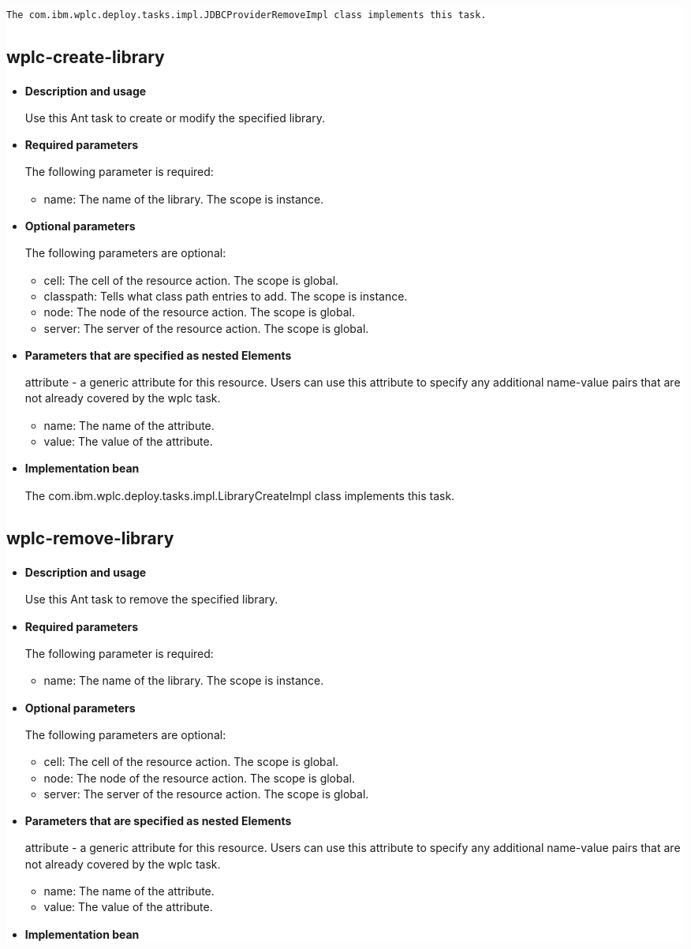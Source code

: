     The com.ibm.wplc.deploy.tasks.impl.JDBCProviderRemoveImpl class implements this task.


## wplc-create-library

-   **Description and usage**

    Use this Ant task to create or modify the specified library.

-   **Required parameters**

    The following parameter is required:

    -   name: The name of the library. The scope is instance.
-   **Optional parameters**

    The following parameters are optional:

    -   cell: The cell of the resource action. The scope is global.
    -   classpath: Tells what class path entries to add. The scope is instance.
    -   node: The node of the resource action. The scope is global.
    -   server: The server of the resource action. The scope is global.
-   **Parameters that are specified as nested Elements**

    attribute - a generic attribute for this resource. Users can use this attribute to specify any additional name-value pairs that are not already covered by the wplc task.

    -   name: The name of the attribute.
    -   value: The value of the attribute.
-   **Implementation bean**

    The com.ibm.wplc.deploy.tasks.impl.LibraryCreateImpl class implements this task.


## wplc-remove-library

-   **Description and usage**

    Use this Ant task to remove the specified library.

-   **Required parameters**

    The following parameter is required:

    -   name: The name of the library. The scope is instance.
-   **Optional parameters**

    The following parameters are optional:

    -   cell: The cell of the resource action. The scope is global.
    -   node: The node of the resource action. The scope is global.
    -   server: The server of the resource action. The scope is global.
-   **Parameters that are specified as nested Elements**

    attribute - a generic attribute for this resource. Users can use this attribute to specify any additional name-value pairs that are not already covered by the wplc task.

    -   name: The name of the attribute.
    -   value: The value of the attribute.
-   **Implementation bean**
